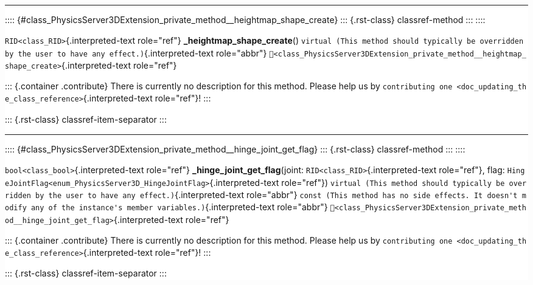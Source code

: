------------------------------------------------------------------------

:::: {#class_PhysicsServer3DExtension_private_method__heightmap_shape_create}
::: {.rst-class}
classref-method
:::
::::

`RID<class_RID>`{.interpreted-text role="ref"}
**\_heightmap_shape_create**()
`virtual (This method should typically be overridden by the user to have any effect.)`{.interpreted-text
role="abbr"}
`🔗<class_PhysicsServer3DExtension_private_method__heightmap_shape_create>`{.interpreted-text
role="ref"}

::: {.container .contribute}
There is currently no description for this method. Please help us by
`contributing one <doc_updating_the_class_reference>`{.interpreted-text
role="ref"}!
:::

::: {.rst-class}
classref-item-separator
:::

------------------------------------------------------------------------

:::: {#class_PhysicsServer3DExtension_private_method__hinge_joint_get_flag}
::: {.rst-class}
classref-method
:::
::::

`bool<class_bool>`{.interpreted-text role="ref"}
**\_hinge_joint_get_flag**(joint: `RID<class_RID>`{.interpreted-text
role="ref"}, flag:
`HingeJointFlag<enum_PhysicsServer3D_HingeJointFlag>`{.interpreted-text
role="ref"})
`virtual (This method should typically be overridden by the user to have any effect.)`{.interpreted-text
role="abbr"}
`const (This method has no side effects. It doesn't modify any of the instance's member variables.)`{.interpreted-text
role="abbr"}
`🔗<class_PhysicsServer3DExtension_private_method__hinge_joint_get_flag>`{.interpreted-text
role="ref"}

::: {.container .contribute}
There is currently no description for this method. Please help us by
`contributing one <doc_updating_the_class_reference>`{.interpreted-text
role="ref"}!
:::

::: {.rst-class}
classref-item-separator
:::

